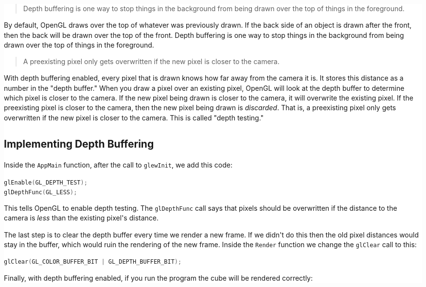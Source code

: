 <blockquote class="pull-right">
  Depth buffering is one way to stop things in the background from being drawn
  over the top of things in the foreground.
</blockquote>

By default, OpenGL draws over the top of whatever was previously drawn. If the
back side of an object is drawn after the front, then the back will be drawn
over the top of the front. Depth buffering is one way to stop things in the
background from being drawn over the top of things in the foreground.

<blockquote class="pull-right">
  A preexisting pixel only gets overwritten if the new pixel is closer to the
  camera.
</blockquote>

With depth buffering enabled, every pixel that is drawn knows how far away from
the camera it is. It stores this distance as a number in the "depth buffer."
When you draw a pixel over an existing pixel, OpenGL will look at the depth
buffer to determine which pixel is closer to the camera. If the new pixel being
drawn is closer to the camera, it will overwrite the existing pixel. If the
preexisting pixel is closer to the camera, then the new pixel being drawn is
*discarded*. That is, a preexisting pixel only gets overwritten if the new
pixel is closer to the camera. This is called "depth testing."

Implementing Depth Buffering
----------------------------

Inside the `AppMain` function, after the call to `glewInit`, we add this code:

```cpp
glEnable(GL_DEPTH_TEST);
glDepthFunc(GL_LESS);
```

This tells OpenGL to enable depth testing. The `glDepthFunc` call says that
pixels should be overwritten if the distance to the camera is *less* than the
existing pixel's distance.

The last step is to clear the depth buffer every time we render a new frame. If
we didn't do this then the old pixel distances would stay in the buffer, which
would ruin the rendering of the new frame. Inside the `Render` function we
change the `glClear` call to this:

```cpp
glClear(GL_COLOR_BUFFER_BIT | GL_DEPTH_BUFFER_BIT);
```

Finally, with depth buffering enabled, if you run the program the cube will be
rendered correctly:

<p>
  <figure class="nopadding black">